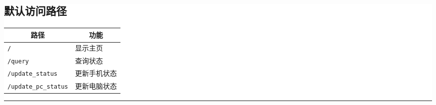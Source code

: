 ## 默认访问路径

| 路径            | 功能          |
|-----------------|-------------|
| `/`             | 显示主页       |
| `/query`        | 查询状态       |
| `/update_status`| 更新手机状态    |
| `/update_pc_status` | 更新电脑状态 |

---



